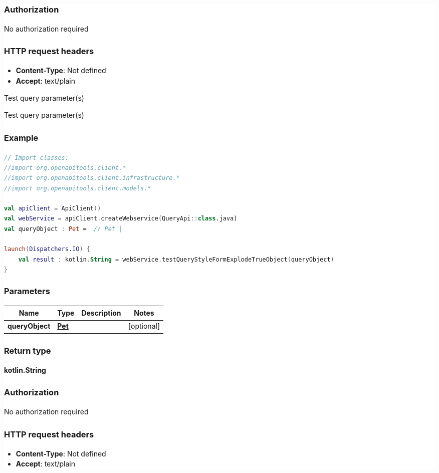 ### Authorization

No authorization required

### HTTP request headers

 - **Content-Type**: Not defined
 - **Accept**: text/plain


Test query parameter(s)

Test query parameter(s)

### Example
```kotlin
// Import classes:
//import org.openapitools.client.*
//import org.openapitools.client.infrastructure.*
//import org.openapitools.client.models.*

val apiClient = ApiClient()
val webService = apiClient.createWebservice(QueryApi::class.java)
val queryObject : Pet =  // Pet | 

launch(Dispatchers.IO) {
    val result : kotlin.String = webService.testQueryStyleFormExplodeTrueObject(queryObject)
}
```

### Parameters

Name | Type | Description  | Notes
------------- | ------------- | ------------- | -------------
 **queryObject** | [**Pet**](.md)|  | [optional]

### Return type

**kotlin.String**

### Authorization

No authorization required

### HTTP request headers

 - **Content-Type**: Not defined
 - **Accept**: text/plain

